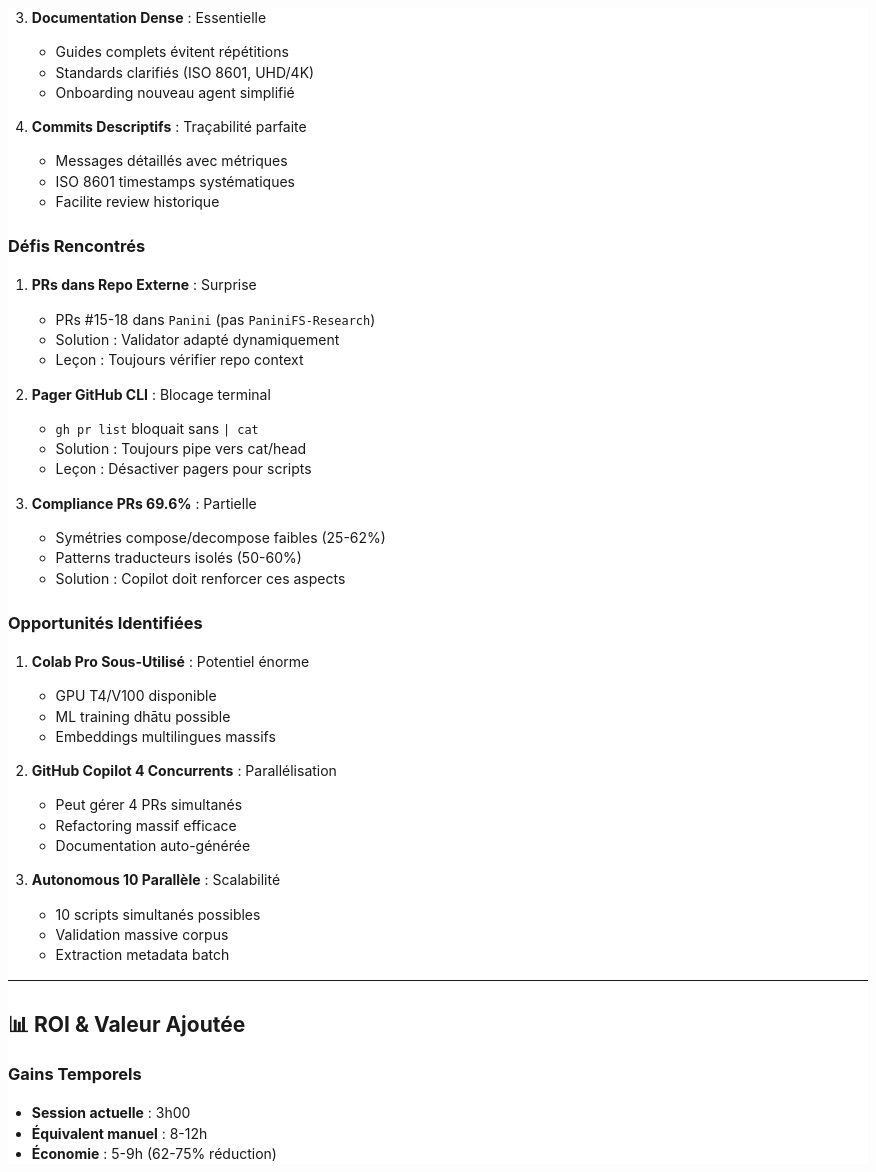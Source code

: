3. **Documentation Dense** : Essentielle
   - Guides complets évitent répétitions
   - Standards clarifiés (ISO 8601, UHD/4K)
   - Onboarding nouveau agent simplifié

4. **Commits Descriptifs** : Traçabilité parfaite
   - Messages détaillés avec métriques
   - ISO 8601 timestamps systématiques
   - Facilite review historique

### Défis Rencontrés

1. **PRs dans Repo Externe** : Surprise
   - PRs #15-18 dans `Panini` (pas `PaniniFS-Research`)
   - Solution : Validator adapté dynamiquement
   - Leçon : Toujours vérifier repo context

2. **Pager GitHub CLI** : Blocage terminal
   - `gh pr list` bloquait sans `| cat`
   - Solution : Toujours pipe vers cat/head
   - Leçon : Désactiver pagers pour scripts

3. **Compliance PRs 69.6%** : Partielle
   - Symétries compose/decompose faibles (25-62%)
   - Patterns traducteurs isolés (50-60%)
   - Solution : Copilot doit renforcer ces aspects

### Opportunités Identifiées

1. **Colab Pro Sous-Utilisé** : Potentiel énorme
   - GPU T4/V100 disponible
   - ML training dhātu possible
   - Embeddings multilingues massifs

2. **GitHub Copilot 4 Concurrents** : Parallélisation
   - Peut gérer 4 PRs simultanés
   - Refactoring massif efficace
   - Documentation auto-générée

3. **Autonomous 10 Parallèle** : Scalabilité
   - 10 scripts simultanés possibles
   - Validation massive corpus
   - Extraction metadata batch

---

## 📊 ROI & Valeur Ajoutée

### Gains Temporels
- **Session actuelle** : 3h00
- **Équivalent manuel** : 8-12h
- **Économie** : 5-9h (62-75% réduction)
